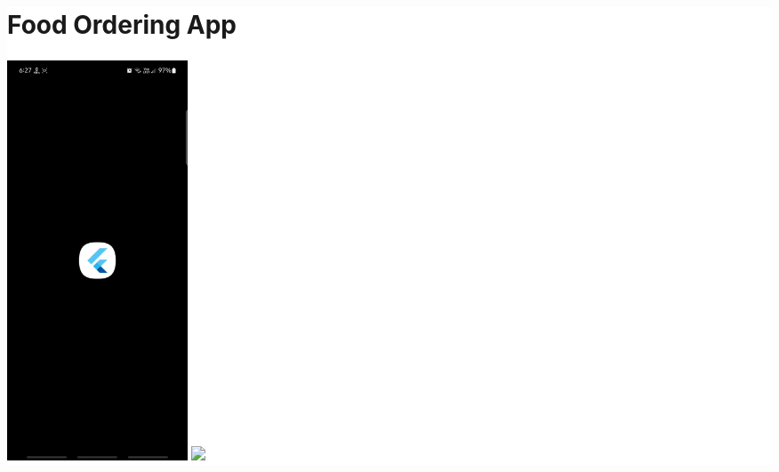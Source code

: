 # Food Ordering App

<img src="https://github.com/ParasRojiya/food_ordering_app/blob/master/assets/output/gif1.gif" style="height:450px"/>  <img src="https://github.com/ParasRojiya/food_ordering_app/blob/master/assets/output/gif2.gif" style="height:450px"/>

